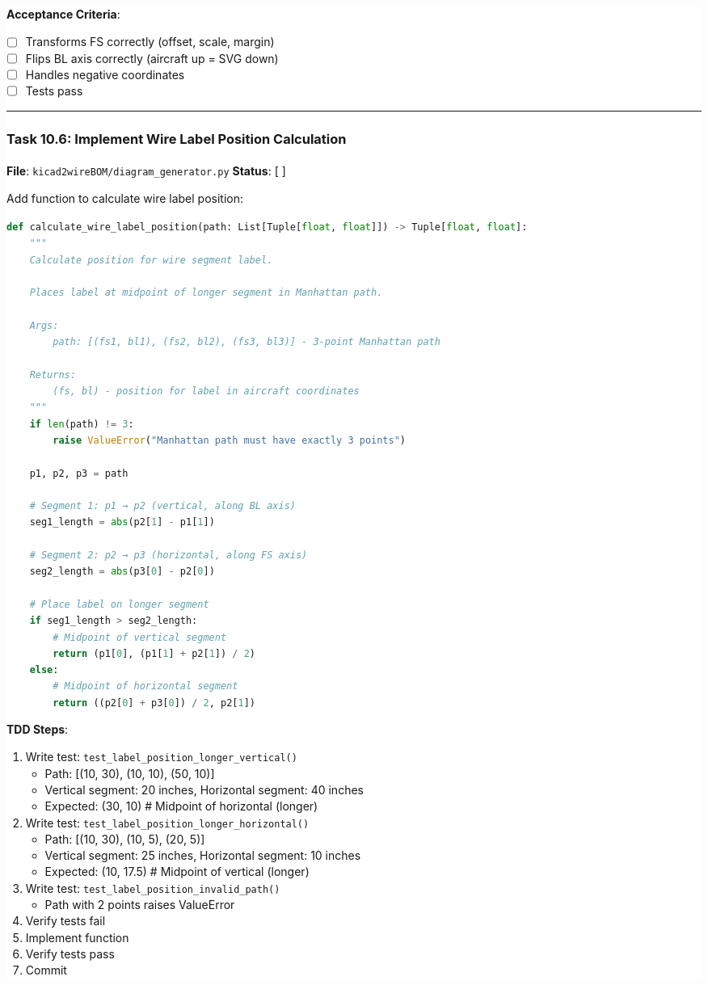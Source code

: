 **Acceptance Criteria**:
- [ ] Transforms FS correctly (offset, scale, margin)
- [ ] Flips BL axis correctly (aircraft up = SVG down)
- [ ] Handles negative coordinates
- [ ] Tests pass

---

### Task 10.6: Implement Wire Label Position Calculation

**File**: `kicad2wireBOM/diagram_generator.py`
**Status**: [ ]

Add function to calculate wire label position:

```python
def calculate_wire_label_position(path: List[Tuple[float, float]]) -> Tuple[float, float]:
    """
    Calculate position for wire segment label.

    Places label at midpoint of longer segment in Manhattan path.

    Args:
        path: [(fs1, bl1), (fs2, bl2), (fs3, bl3)] - 3-point Manhattan path

    Returns:
        (fs, bl) - position for label in aircraft coordinates
    """
    if len(path) != 3:
        raise ValueError("Manhattan path must have exactly 3 points")

    p1, p2, p3 = path

    # Segment 1: p1 → p2 (vertical, along BL axis)
    seg1_length = abs(p2[1] - p1[1])

    # Segment 2: p2 → p3 (horizontal, along FS axis)
    seg2_length = abs(p3[0] - p2[0])

    # Place label on longer segment
    if seg1_length > seg2_length:
        # Midpoint of vertical segment
        return (p1[0], (p1[1] + p2[1]) / 2)
    else:
        # Midpoint of horizontal segment
        return ((p2[0] + p3[0]) / 2, p2[1])
```

**TDD Steps**:
1. Write test: `test_label_position_longer_vertical()`
   - Path: [(10, 30), (10, 10), (50, 10)]
   - Vertical segment: 20 inches, Horizontal segment: 40 inches
   - Expected: (30, 10)  # Midpoint of horizontal (longer)
2. Write test: `test_label_position_longer_horizontal()`
   - Path: [(10, 30), (10, 5), (20, 5)]
   - Vertical segment: 25 inches, Horizontal segment: 10 inches
   - Expected: (10, 17.5)  # Midpoint of vertical (longer)
3. Write test: `test_label_position_invalid_path()`
   - Path with 2 points raises ValueError
4. Verify tests fail
5. Implement function
6. Verify tests pass
7. Commit
